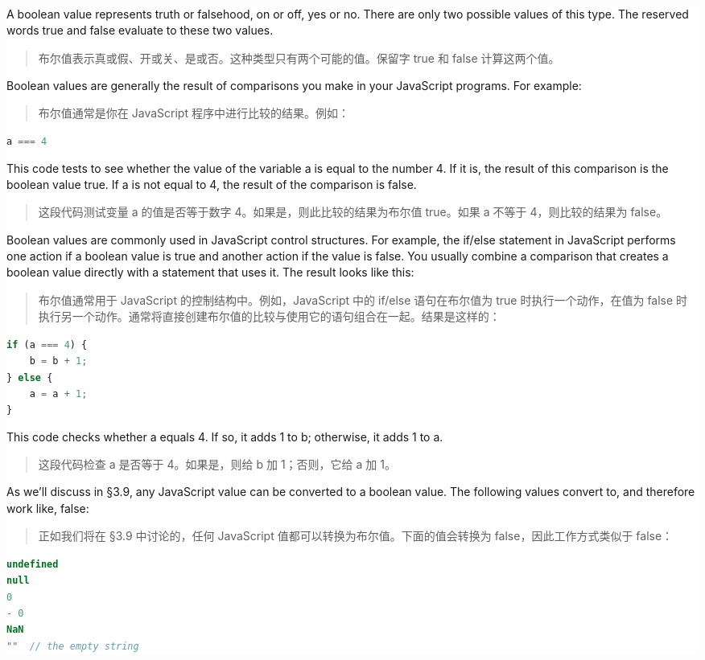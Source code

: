 A boolean value represents truth or falsehood, on or off, yes or no. There are only two possible values of this type.
The reserved words true and false evaluate to these two values.

> 布尔值表示真或假、开或关、是或否。这种类型只有两个可能的值。保留字 true 和 false 计算这两个值。

Boolean values are generally the result of comparisons you make in your JavaScript programs. For example:

> 布尔值通常是你在 JavaScript 程序中进行比较的结果。例如：

```js
a === 4
```

This code tests to see whether the value of the variable a is equal to the number 4. If it is, the result of this
comparison is the boolean value true. If a is not equal to 4, the result of the comparison is false.

> 这段代码测试变量 a 的值是否等于数字 4。如果是，则此比较的结果为布尔值 true。如果 a 不等于 4，则比较的结果为 false。

Boolean values are commonly used in JavaScript control structures. For example, the if/else statement in JavaScript
performs one action if a boolean value is true and another action if the value is false. You usually combine a
comparison that creates a boolean value directly with a statement that uses it. The result looks like this:

> 布尔值通常用于 JavaScript 的控制结构中。例如，JavaScript 中的 if/else 语句在布尔值为 true 时执行一个动作，在值为 false
> 时执行另一个动作。通常将直接创建布尔值的比较与使用它的语句组合在一起。结果是这样的：

```js
if (a === 4) {
    b = b + 1;
} else {
    a = a + 1;
}
```

This code checks whether a equals 4. If so, it adds 1 to b; otherwise, it adds 1 to a.

> 这段代码检查 a 是否等于 4。如果是，则给 b 加 1；否则，它给 a 加 1。

As we’ll discuss in §3.9, any JavaScript value can be converted to a boolean value. The following values convert to, and
therefore work like, false:

> 正如我们将在 §3.9 中讨论的，任何 JavaScript 值都可以转换为布尔值。下面的值会转换为 false，因此工作方式类似于 false：

```js
undefined
null
0
- 0
NaN
""  // the empty string
```
